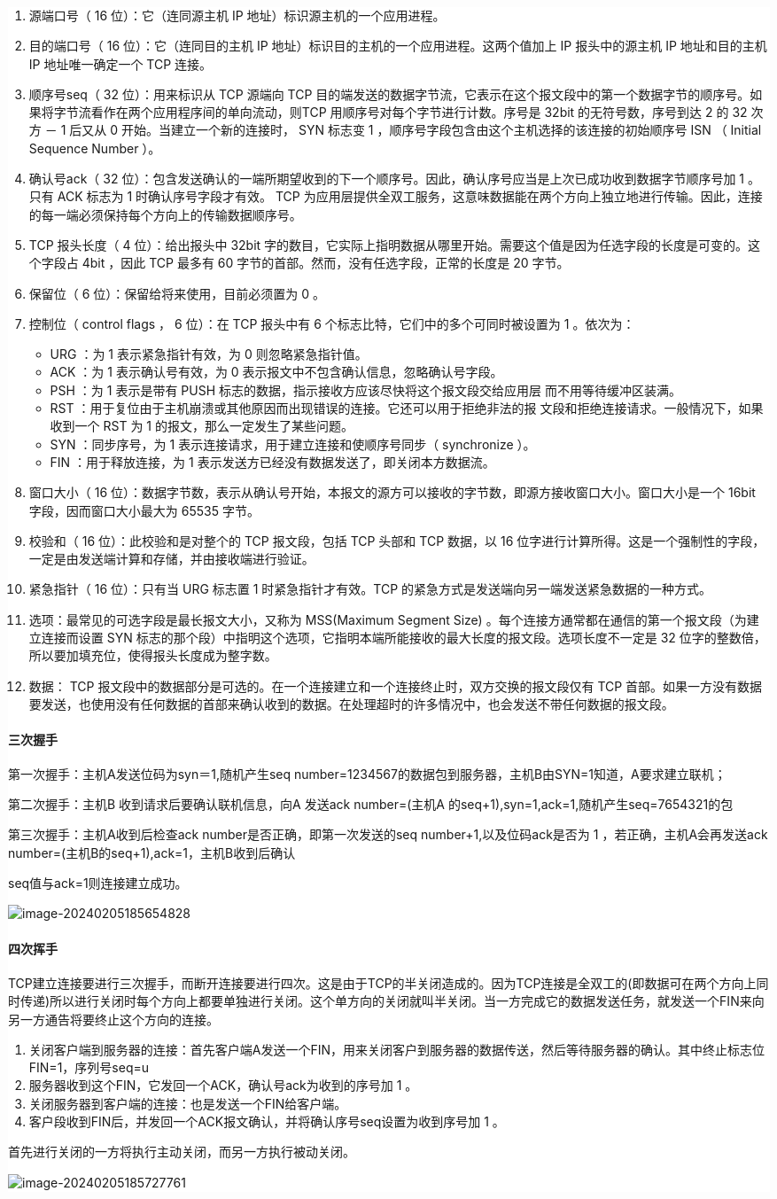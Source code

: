 1. 源端口号（ 16 位）：它（连同源主机 IP 地址）标识源主机的一个应用进程。
2. 目的端口号（ 16 位）：它（连同目的主机 IP 地址）标识目的主机的一个应用进程。这两个值加上 IP 报头中的源主机 IP 地址和目的主机 IP 地址唯一确定一个 TCP 连接。
3. 顺序号seq（ 32 位）：用来标识从 TCP 源端向 TCP 目的端发送的数据字节流，它表示在这个报文段中的第一个数据字节的顺序号。如果将字节流看作在两个应用程序间的单向流动，则TCP 用顺序号对每个字节进行计数。序号是 32bit 的无符号数，序号到达 2 的 32 次方 － 1 后又从 0 开始。当建立一个新的连接时， SYN 标志变 1 ，顺序号字段包含由这个主机选择的该连接的初始顺序号 ISN （ Initial Sequence Number ）。
4. 确认号ack（ 32 位）：包含发送确认的一端所期望收到的下一个顺序号。因此，确认序号应当是上次已成功收到数据字节顺序号加 1 。只有 ACK 标志为 1 时确认序号字段才有效。 TCP 为应用层提供全双工服务，这意味数据能在两个方向上独立地进行传输。因此，连接的每一端必须保持每个方向上的传输数据顺序号。
5. TCP 报头长度（ 4 位）：给出报头中 32bit 字的数目，它实际上指明数据从哪里开始。需要这个值是因为任选字段的长度是可变的。这个字段占 4bit ，因此 TCP 最多有 60 字节的首部。然而，没有任选字段，正常的长度是 20 字节。
6. 保留位（ 6 位）：保留给将来使用，目前必须置为 0 。
7. 控制位（ control flags ， 6 位）：在 TCP 报头中有 6 个标志比特，它们中的多个可同时被设置为 1 。依次为：
   - URG ：为 1 表示紧急指针有效，为 0 则忽略紧急指针值。
   - ACK ：为 1 表示确认号有效，为 0 表示报文中不包含确认信息，忽略确认号字段。
   - PSH ：为 1 表示是带有 PUSH 标志的数据，指示接收方应该尽快将这个报文段交给应用层   而不用等待缓冲区装满。
   - RST ：用于复位由于主机崩溃或其他原因而出现错误的连接。它还可以用于拒绝非法的报   文段和拒绝连接请求。一般情况下，如果收到一个 RST 为 1 的报文，那么一定发生了某些问题。
   - SYN ：同步序号，为 1 表示连接请求，用于建立连接和使顺序号同步（ synchronize ）。
   - FIN ：用于释放连接，为 1 表示发送方已经没有数据发送了，即关闭本方数据流。
8. 窗口大小（ 16 位）：数据字节数，表示从确认号开始，本报文的源方可以接收的字节数，即源方接收窗口大小。窗口大小是一个 16bit 字段，因而窗口大小最大为 65535 字节。
9. 校验和（ 16 位）：此校验和是对整个的 TCP 报文段，包括 TCP 头部和 TCP 数据，以 16 位字进行计算所得。这是一个强制性的字段，一定是由发送端计算和存储，并由接收端进行验证。
10. 紧急指针（ 16 位）：只有当 URG 标志置 1 时紧急指针才有效。TCP 的紧急方式是发送端向另一端发送紧急数据的一种方式。


11. 选项：最常见的可选字段是最长报文大小，又称为 MSS(Maximum Segment Size) 。每个连接方通常都在通信的第一个报文段（为建立连接而设置 SYN 标志的那个段）中指明这个选项，它指明本端所能接收的最大长度的报文段。选项长度不一定是 32 位字的整数倍，所以要加填充位，使得报头长度成为整字数。
12. 数据： TCP 报文段中的数据部分是可选的。在一个连接建立和一个连接终止时，双方交换的报文段仅有 TCP 首部。如果一方没有数据要发送，也使用没有任何数据的首部来确认收到的数据。在处理超时的许多情况中，也会发送不带任何数据的报文段。



#### 三次握手

第一次握手：主机A发送位码为syn＝1,随机产生seq number=1234567的数据包到服务器，主机B由SYN=1知道，A要求建立联机；

第二次握手：主机B 收到请求后要确认联机信息，向A 发送ack number=(主机A 的seq+1),syn=1,ack=1,随机产生seq=7654321的包

第三次握手：主机A收到后检查ack number是否正确，即第一次发送的seq number+1,以及位码ack是否为 1 ，若正确，主机A会再发送ack number=(主机B的seq+1),ack=1，主机B收到后确认

seq值与ack=1则连接建立成功。

![image-20240205185654828](https://img2023.cnblogs.com/blog/2421736/202402/2421736-20240205190914564-251630721.png)

#### 四次挥手

TCP建立连接要进行三次握手，而断开连接要进行四次。这是由于TCP的半关闭造成的。因为TCP连接是全双工的(即数据可在两个方向上同时传递)所以进行关闭时每个方向上都要单独进行关闭。这个单方向的关闭就叫半关闭。当一方完成它的数据发送任务，就发送一个FIN来向另一方通告将要终止这个方向的连接。

1. 关闭客户端到服务器的连接：首先客户端A发送一个FIN，用来关闭客户到服务器的数据传送，然后等待服务器的确认。其中终止标志位FIN=1，序列号seq=u
2. 服务器收到这个FIN，它发回一个ACK，确认号ack为收到的序号加 1 。
3. 关闭服务器到客户端的连接：也是发送一个FIN给客户端。
4. 客户段收到FIN后，并发回一个ACK报文确认，并将确认序号seq设置为收到序号加 1 。

首先进行关闭的一方将执行主动关闭，而另一方执行被动关闭。

![image-20240205185727761](https://img2023.cnblogs.com/blog/2421736/202402/2421736-20240205190914669-119031615.png)

